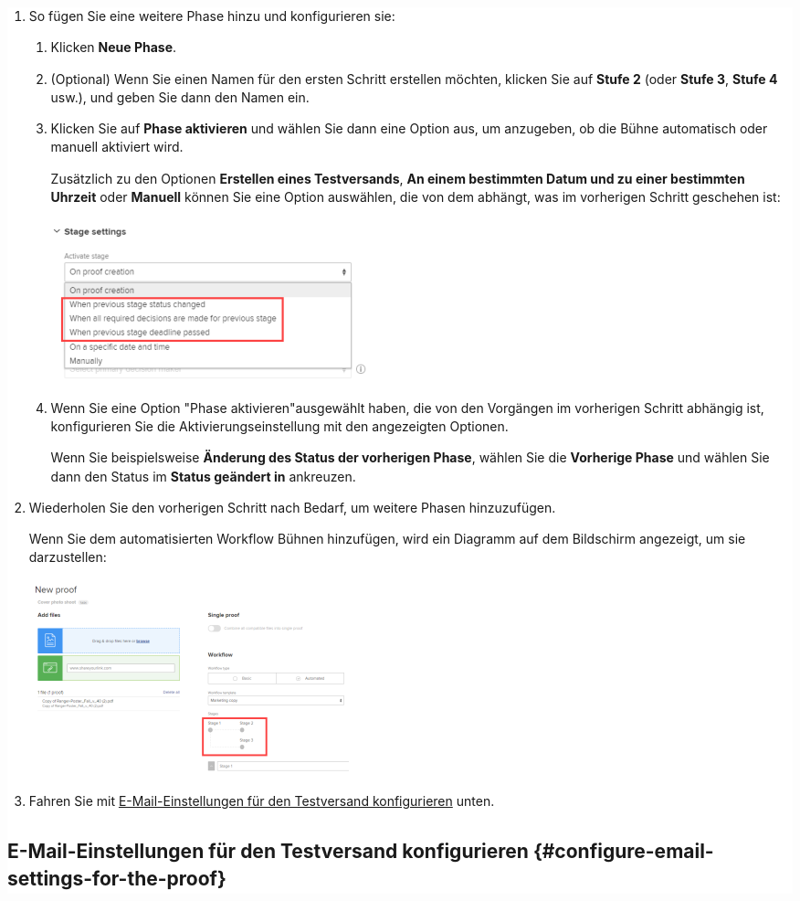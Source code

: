 1. So fügen Sie eine weitere Phase hinzu und konfigurieren sie:

   1. Klicken **Neue Phase**.
   1. (Optional) Wenn Sie einen Namen für den ersten Schritt erstellen möchten, klicken Sie auf **Stufe 2** (oder **Stufe 3**, **Stufe 4** usw.), und geben Sie dann den Namen ein.

   1. Klicken Sie auf **Phase aktivieren** und wählen Sie dann eine Option aus, um anzugeben, ob die Bühne automatisch oder manuell aktiviert wird.

      Zusätzlich zu den Optionen **Erstellen eines Testversands**, **An einem bestimmten Datum und zu einer bestimmten Uhrzeit** oder **Manuell** können Sie eine Option auswählen, die von dem abhängt, was im vorherigen Schritt geschehen ist:

      ![](assets/activate-stage-options-for-stage-2-plus-350x177.png)

   1. Wenn Sie eine Option &quot;Phase aktivieren&quot;ausgewählt haben, die von den Vorgängen im vorherigen Schritt abhängig ist, konfigurieren Sie die Aktivierungseinstellung mit den angezeigten Optionen.

      Wenn Sie beispielsweise **Änderung des Status der vorherigen Phase**, wählen Sie die **Vorherige Phase** und wählen Sie dann den Status im **Status geändert in** ankreuzen.

1. Wiederholen Sie den vorherigen Schritt nach Bedarf, um weitere Phasen hinzuzufügen.

   Wenn Sie dem automatisierten Workflow Bühnen hinzufügen, wird ein Diagramm auf dem Bildschirm angezeigt, um sie darzustellen:

   ![](assets/stages-diagram-350x213.png)

1. Fahren Sie mit [E-Mail-Einstellungen für den Testversand konfigurieren](#configure-email-settings-for-the-proof) unten.

## E-Mail-Einstellungen für den Testversand konfigurieren {#configure-email-settings-for-the-proof}

